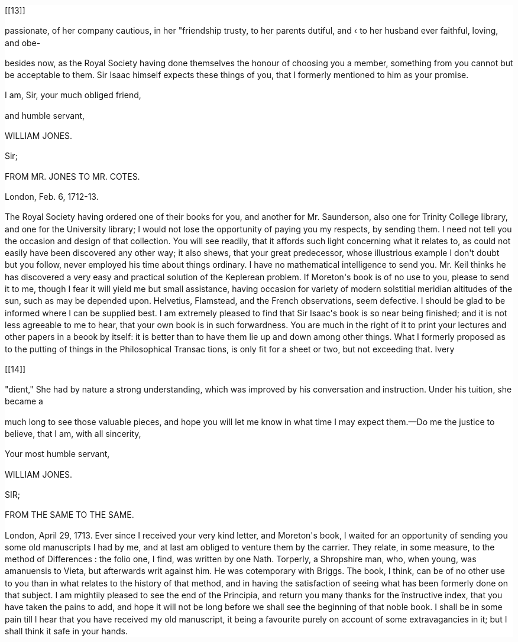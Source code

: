 [[13]]

passionate, of her company cautious, in her "friendship trusty, to her parents dutiful, and ‹ to her husband ever faithful, loving, and obe- 

besides now, as the Royal Society having done themselves the honour of choosing you a member, something from you cannot but be acceptable to them. Sir Isaac himself expects these things of you, that I formerly mentioned to him as your promise. 

I am, Sir, your much obliged friend, 

and humble servant, 

WILLIAM JONES. 

Sir; 

FROM MR. JONES TO MR. COTES. 

London, Feb. 6, 1712-13. 

The Royal Society having ordered one of their books for you, and another for Mr. Saunderson, also one for Trinity College library, and one for the University library; I would not lose the opportunity of paying you my respects, by sending them. I need not tell you the occasion and design of that collection. You will see readily, that it affords such light concerning what it relates to, as could not easily have been discovered any other way; it also shews, that your great predecessor, whose illustrious example I don't doubt but you follow, never employed his time about things ordinary. I have no mathematical intelligence to send you. Mr. Keil thinks he has discovered a very easy and practical solution of the Keplerean problem. If Moreton's book is of no use to you, please to send it to me, though I fear it will yield me but small assistance, having occasion for variety of modern solstitial meridian altitudes of the sun, such as may be depended upon. Helvetius, Flamstead, and the French observations, seem defective. I should be glad to be informed where I can be supplied best. I am extremely pleased to find that Sir Isaac's book is so near being finished; and it is not less agreeable to me to hear, that your own book is in such forwardness. You are much in the right of it to print your lectures and other papers in a beook by itself: it is better than to have them lie up and down among other things. What I formerly proposed as to the putting of things in the Philosophical Transac tions, is only fit for a sheet or two, but not exceeding that. Ivery 

[[14]]



"dient," She had by nature a strong understanding, which was improved by his conversation and instruction. Under his tuition, she became a 

much long to see those valuable pieces, and hope you will let me know in what time I may expect them.—Do me the justice to believe, that I am, with all sincerity, 

Your most humble servant, 

WILLIAM JONES. 

SIR; 

FROM THE SAME TO THE SAME. 

London, April 29, 1713. Ever since I received your very kind letter, and Moreton's book, I waited for an opportunity of sending you some old manuscripts I had by me, and at last am obliged to venture them by the carrier. They relate, in some measure, to the method of Differences : the folio one, I find, was written by one Nath. Torperly, a Shropshire man, who, when young, was amanuensis to Vieta, but afterwards writ against him. He was cotemporary with Briggs. The book, I think, can be of no other use to you than in what relates to the history of that method, and in having the satisfaction of seeing what has been formerly done on that subject. I am mightily pleased to see the end of the Principia, and return you many thanks for the înstructive index, that you have taken the pains to add, and hope it will not be long before we shall see the beginning of that noble book. I shall be in some pain till I hear that you have received my old manuscript, it being a favourite purely on account of some extravagancies in it; but I shall think it safe in your hands. 
